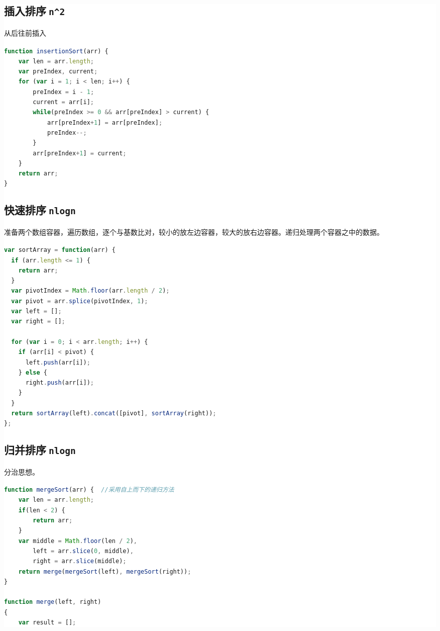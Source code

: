 ## 插入排序 `n^2`

从后往前插入

```js
function insertionSort(arr) {
    var len = arr.length;
    var preIndex, current;
    for (var i = 1; i < len; i++) {
        preIndex = i - 1;
        current = arr[i];
        while(preIndex >= 0 && arr[preIndex] > current) {
            arr[preIndex+1] = arr[preIndex];
            preIndex--;
        }
        arr[preIndex+1] = current;
    }
    return arr;
}
```

## 快速排序 `nlogn`

准备两个数组容器，遍历数组，逐个与基数比对，较小的放左边容器，较大的放右边容器。递归处理两个容器之中的数据。

```js
var sortArray = function(arr) {
  if (arr.length <= 1) {
    return arr;
  }
  var pivotIndex = Math.floor(arr.length / 2);
  var pivot = arr.splice(pivotIndex, 1);
  var left = [];
  var right = [];

  for (var i = 0; i < arr.length; i++) {
    if (arr[i] < pivot) {
      left.push(arr[i]);
    } else {
      right.push(arr[i]);
    }
  }
  return sortArray(left).concat([pivot], sortArray(right));
};
```

## 归并排序 `nlogn`

分治思想。

```js
function mergeSort(arr) {  //采用自上而下的递归方法
    var len = arr.length;
    if(len < 2) {
        return arr;
    }
    var middle = Math.floor(len / 2),
        left = arr.slice(0, middle),
        right = arr.slice(middle);
    return merge(mergeSort(left), mergeSort(right));
}

function merge(left, right)
{
    var result = [];
```